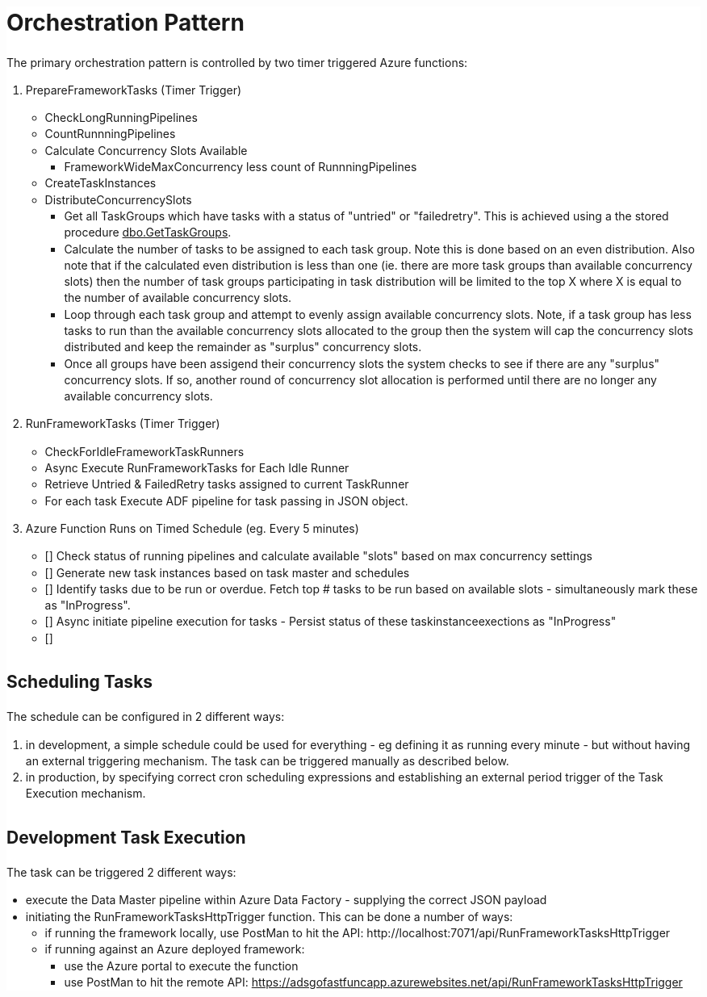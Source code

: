 # Orchestration Pattern 
The primary orchestration pattern is controlled by two timer triggered Azure functions: 

1. PrepareFrameworkTasks (Timer Trigger)
	* CheckLongRunningPipelines
	* CountRunnningPipelines
	* Calculate Concurrency Slots Available 
 		- FrameworkWideMaxConcurrency less count of  RunnningPipelines
	* CreateTaskInstances
	* DistributeConcurrencySlots
		- Get all TaskGroups which have tasks with a status of "untried" or "failedretry". This is achieved using a the stored procedure [dbo.GetTaskGroups](#dbogettaskgroups).
		- Calculate the number of tasks to be assigned to each task group. Note this is done based on an even distribution. Also note that if the calculated even distribution is less than one (ie. there are more task groups than available concurrency slots) then the number of task groups participating in task distribution will be limited to the top X where X is equal to the number of available concurrency slots. 
		- Loop through each task group and attempt to evenly assign available concurrency slots. Note, if a task group has less tasks to run than the available concurrency slots allocated to the group then the system will cap the concurrency slots distributed and keep the remainder as "surplus" concurrency slots. 
		- Once all groups have been assigend their concurrency slots the system checks to see if there are any "surplus" concurrency slots. If so, another round of concurrency slot allocation is performed until there are no longer any available concurrency slots. 

2. RunFrameworkTasks (Timer Trigger)
	* CheckForIdleFrameworkTaskRunners
	* Async Execute RunFrameworkTasks for Each Idle Runner
	* Retrieve Untried & FailedRetry tasks assigned to current TaskRunner
	* For each task Execute ADF pipeline for task passing in JSON object.


1. Azure Function Runs on Timed Schedule (eg. Every 5 minutes)

    - [] Check status of running pipelines and calculate available "slots" based on max concurrency settings
    - [] Generate new task instances based on task master and schedules
    - [] Identify tasks due to be run or overdue. Fetch top # tasks to be run based on available slots - simultaneously mark these as "InProgress". 
    - [] Async initiate pipeline execution for tasks - Persist status of these taskinstanceexections as "InProgress"
    - [] 

## Scheduling Tasks
The schedule can be configured in 2 different ways:
1. in development, a simple schedule could be used for everything - eg defining it as running every minute - but without having an external triggering mechanism. The task can be triggered manually as described below.  
1. in production, by specifying correct cron scheduling expressions and establishing an external period trigger of the Task Execution mechanism.

## Development Task Execution
The task can be triggered 2 different ways:
- execute the Data Master pipeline within Azure Data Factory - supplying the correct JSON payload
- initiating the RunFrameworkTasksHttpTrigger function. This can be done a number of ways:
  - if running the framework locally, use PostMan to hit the API: http://localhost:7071/api/RunFrameworkTasksHttpTrigger
  - if running against an Azure deployed framework:
    - use the Azure portal to execute the function
    - use PostMan to hit the remote API: https://adsgofastfuncapp.azurewebsites.net/api/RunFrameworkTasksHttpTrigger
